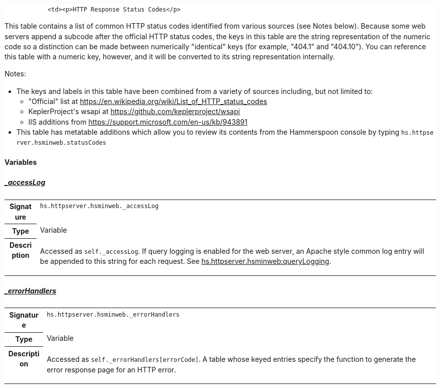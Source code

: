                 <td><p>HTTP Response Status Codes</p>
<p>This table contains a list of common HTTP status codes identified from various sources (see Notes below). Because some web servers append a subcode after the official HTTP status codes, the keys in this table are the string representation of the numeric code so a distinction can be made between numerically "identical" keys (for example, "404.1" and "404.10").  You can reference this table with a numeric key, however, and it will be converted to its string representation internally.</p>
<p>Notes:</p>
<ul>
<li>The keys and labels in this table have been combined from a variety of sources including, but not limited to:<ul>
<li>"Official" list at <a href="https://en.wikipedia.org/wiki/List_of_HTTP_status_codes">https://en.wikipedia.org/wiki/List_of_HTTP_status_codes</a></li>
<li>KeplerProject's wsapi at <a href="https://github.com/keplerproject/wsapi">https://github.com/keplerproject/wsapi</a></li>
<li>IIS additions from <a href="https://support.microsoft.com/en-us/kb/943891">https://support.microsoft.com/en-us/kb/943891</a></li>
</ul>
</li>
<li>This table has metatable additions which allow you to review its contents from the Hammerspoon console by typing <code>hs.httpserver.hsminweb.statusCodes</code></li>
</ul>
</td>
              </tr>
            </table>
          </section>
        <h4 class="documentation-section">Variables</h4>
          <section id="_accessLog">
            <a name="//apple_ref/cpp/Variable/_accessLog" class="dashAnchor"></a>
            <h5><a href="#_accessLog">_accessLog</a></h5>
            <table>
              <tr>
                <th>Signature</th>
                <td><code>hs.httpserver.hsminweb._accessLog</code></td>
              </tr>
              <tr>
                <th>Type</th>
                <td>Variable</td>
              </tr>
              <tr>
                <th>Description</th>
                <td><p>Accessed as <code>self._accessLog</code>.  If query logging is enabled for the web server, an Apache style common log entry will be appended to this string for each request.  See <a href="#queryLogging">hs.httpserver.hsminweb:queryLogging</a>.</p>
</td>
              </tr>
            </table>
          </section>
          <section id="_errorHandlers">
            <a name="//apple_ref/cpp/Variable/_errorHandlers" class="dashAnchor"></a>
            <h5><a href="#_errorHandlers">_errorHandlers</a></h5>
            <table>
              <tr>
                <th>Signature</th>
                <td><code>hs.httpserver.hsminweb._errorHandlers</code></td>
              </tr>
              <tr>
                <th>Type</th>
                <td>Variable</td>
              </tr>
              <tr>
                <th>Description</th>
                <td><p>Accessed as <code>self._errorHandlers[errorCode]</code>.  A table whose keyed entries specify the function to generate the error response page for an HTTP error.</p>